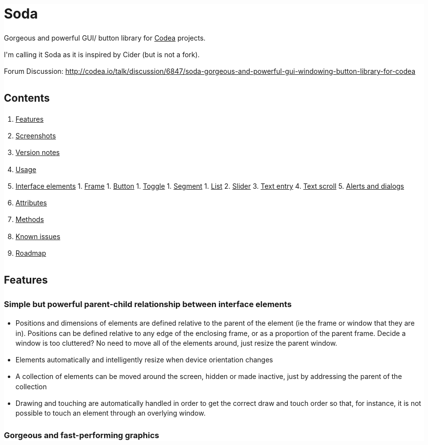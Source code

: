 # Soda

Gorgeous and powerful GUI/ button library for [Codea](http://codea.io) projects.

I'm calling it Soda as it is inspired by Cider (but is not a fork).

Forum Discussion: http://codea.io/talk/discussion/6847/soda-gorgeous-and-powerful-gui-windowing-button-library-for-codea

## Contents
1. [Features](#features)

1. [Screenshots](#screenshots)

1. [Version notes](#version-notes)

1. [Usage](#usage)
  1. [Interface elements](#interface-elements)
    1. [Frame](#sodaframe)
    1. [Button](#sodabutton)
    1. [Toggle](#sodatoggle)
    1. [Segment](#sodasegment)
    1. [List](#sodalist)
    2. [Slider](#sodaslider)
    3. [Text entry](#sodatextentry)
    4. [Text scroll](#sodatextscroll-sodatextwindow)
    5. [Alerts and dialogs](#various-alerts-and-dialogs)
  6. [Attributes](#attributes)
  7. [Methods](#methods)

1. [Known issues](#known-issues)

1. [Roadmap](#roadmap)  

## Features

### Simple but powerful parent-child relationship between interface elements

+ Positions and dimensions of elements are defined relative to the parent of the element (ie the frame or window that they are in). Positions can be defined relative to any edge of the enclosing frame, or as a proportion of the parent frame. Decide a window is too cluttered? No need to move all of the elements around, just resize the parent window.

+ Elements automatically and intelligently resize when device orientation changes

+ A collection of elements can be moved around the screen, hidden or made inactive, just by addressing the parent of the collection

+ Drawing and touching are automatically handled in order to get the correct draw and touch order so that, for instance, it is not possible to touch an element through an overlying window.

### Gorgeous and fast-performing graphics
